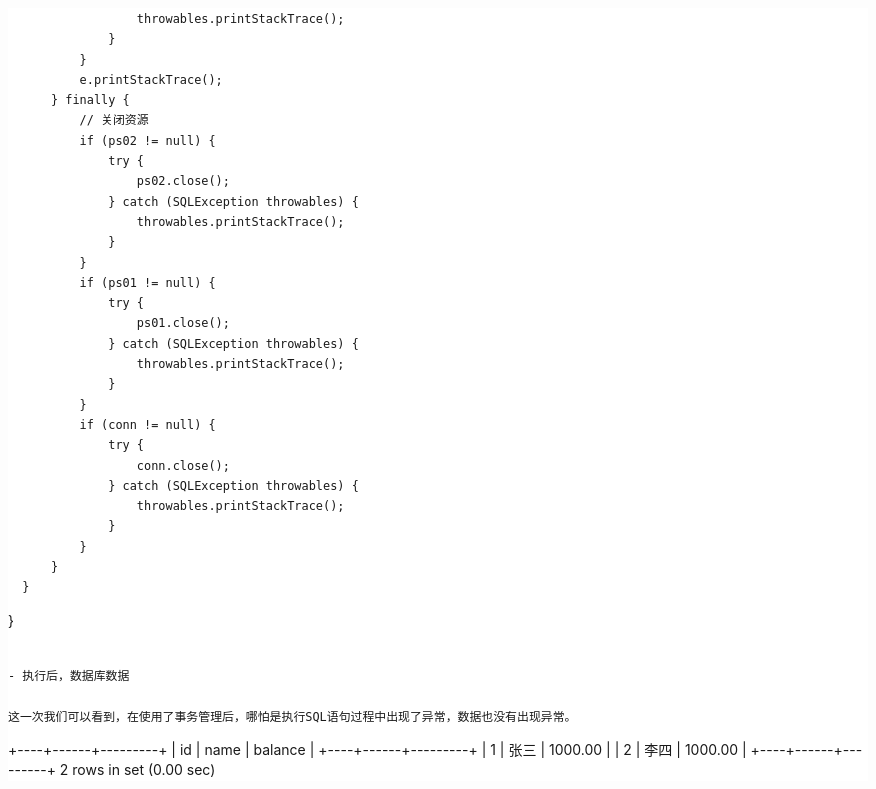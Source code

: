                      throwables.printStackTrace();
                  }
              }
              e.printStackTrace();
          } finally {
              // 关闭资源
              if (ps02 != null) {
                  try {
                      ps02.close();
                  } catch (SQLException throwables) {
                      throwables.printStackTrace();
                  }
              }
              if (ps01 != null) {
                  try {
                      ps01.close();
                  } catch (SQLException throwables) {
                      throwables.printStackTrace();
                  }
              }
              if (conn != null) {
                  try {
                      conn.close();
                  } catch (SQLException throwables) {
                      throwables.printStackTrace();
                  }
              }
          }
      }
  }
  ```

- 执行后，数据库数据

  这一次我们可以看到，在使用了事务管理后，哪怕是执行SQL语句过程中出现了异常，数据也没有出现异常。

  ```
  +----+------+---------+
  | id | name | balance |
  +----+------+---------+
  |  1 | 张三 | 1000.00 |
  |  2 | 李四 | 1000.00 |
  +----+------+---------+
  2 rows in set (0.00 sec)
  ```